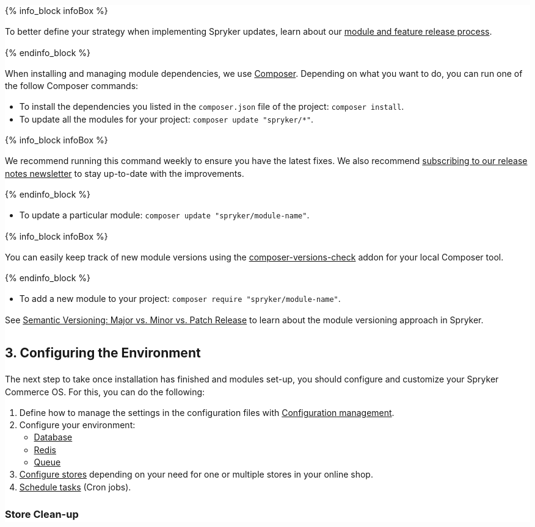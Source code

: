 {% info_block infoBox %}

To better define your strategy when implementing Spryker updates, learn about our [module and feature release process](/docs/scos/user/intro-to-spryker/spryker-release-process.html).

{% endinfo_block %}

When installing and managing module dependencies, we use [Composer](/docs/scos/dev/setup/managing-scos-dependencies-with-composer.html). Depending on what you want to do, you can run one of the follow Composer commands:

* To install the dependencies you listed in the `composer.json` file of the project: `composer install`.
* To update all the modules for your project: `composer update "spryker/*"`.

{% info_block infoBox %}

We recommend running this command weekly to ensure you have the latest fixes. We also recommend [subscribing to our release notes newsletter](https://now.spryker.com/release-notes) to stay up-to-date with the improvements.

{% endinfo_block %}

*  To update a particular module: `composer update "spryker/module-name"`. 

{% info_block infoBox %}

You can easily keep track of new module versions using the [composer-versions-check](https://github.com/Soullivaneuh/composer-versions-check) addon for your local Composer tool.

{% endinfo_block %}

*  To add a new module to your project: `composer require "spryker/module-name"`.

See [Semantic Versioning: Major vs. Minor vs. Patch Release](/docs/scos/dev/architecture/module-api/semantic-versioning-major-vs.-minor-vs.-patch-release.html) to learn about the module versioning approach in Spryker.

## 3. Configuring the Environment

The next step to take once installation has finished and modules set-up, you should configure and customize your Spryker Commerce OS. For this, you can do the following:

1. Define how to manage the settings in the configuration files with [Configuration management](/docs/scos/dev/back-end-development/data-manipulation/configuration-management.html).
2. Configure your environment:
    *   [Database](/docs/scos/dev/setup/installing-spryker-with-development-virtual-machine/configuring-spryker-with-devvm/configuring-database-servers.html)
    *   [Redis](/docs/scos/dev/setup/redis-configuration.html)
    <!---*   [ElasticSearch](/docs/scos/dev/back-end-development/data-manipulation/data-interaction/search/configuring-elasticsearch.html)-->
    *   [Queue](/docs/scos/dev/back-end-development/data-manipulation/queue/queue.html)
3. [Configure stores](/docs/scos/dev/tutorials-and-howtos/howtos/howto-set-up-multiple-stores.html#configure-stores) depending on your need for one or multiple stores in your online shop.
4. [Schedule tasks](/docs/scos/dev/back-end-development/cronjobs/cronjobs.html) (Cron jobs).


### Store Clean-up
